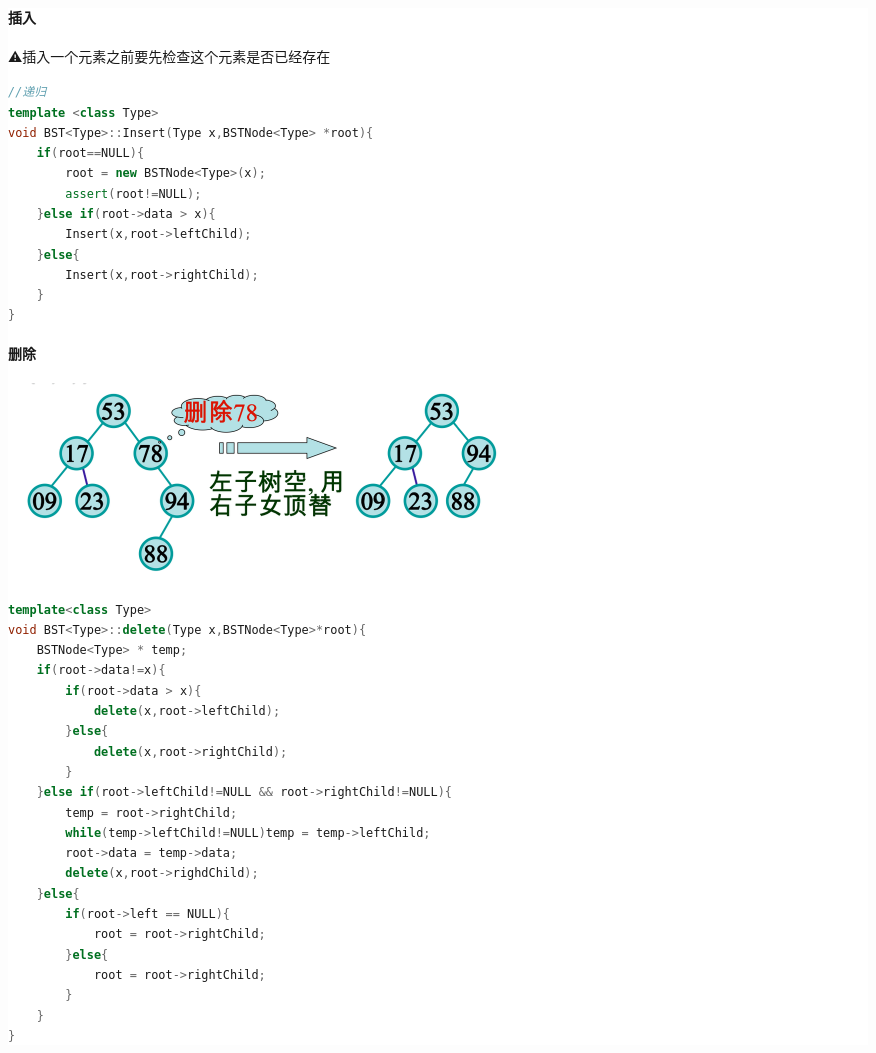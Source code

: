 

####  插入

⚠️插入一个元素之前要先检查这个元素是否已经存在

```c++
//递归
template <class Type> 
void BST<Type>::Insert(Type x,BSTNode<Type> *root){
    if(root==NULL){
        root = new BSTNode<Type>(x);
        assert(root!=NULL);
    }else if(root->data > x){
        Insert(x,root->leftChild);
    }else{
        Insert(x,root->rightChild);
    }
}
```

#### 删除

<img src="NJU-数据结构ppt笔记.assets/截屏2019-11-04下午8.29.17.png" alt="截屏2019-11-04下午8.29.17" style="zoom: 50%;" />

```c++
template<class Type>
void BST<Type>::delete(Type x,BSTNode<Type>*root){
    BSTNode<Type> * temp;
    if(root->data!=x){
        if(root->data > x){
            delete(x,root->leftChild);
        }else{
            delete(x,root->rightChild);
        }
    }else if(root->leftChild!=NULL && root->rightChild!=NULL){
        temp = root->rightChild;
        while(temp->leftChild!=NULL)temp = temp->leftChild;
        root->data = temp->data;
        delete(x,root->righdChild);
    }else{
        if(root->left == NULL){
            root = root->rightChild;
        }else{
            root = root->rightChild;
        }
    }
}
```
